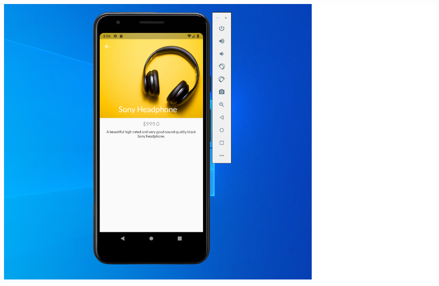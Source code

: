 <img src = "https://github.com/Sayan-Roy-729/MERN-Stack/blob/main/assets/flutter/14.png" height = "550" alt = "Flutter"/>